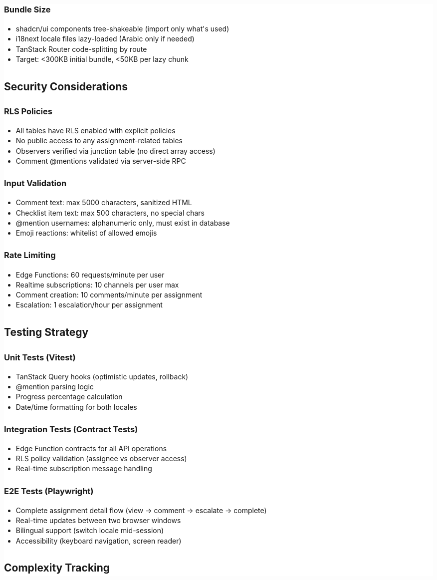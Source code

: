### Bundle Size
- shadcn/ui components tree-shakeable (import only what's used)
- i18next locale files lazy-loaded (Arabic only if needed)
- TanStack Router code-splitting by route
- Target: <300KB initial bundle, <50KB per lazy chunk

## Security Considerations

### RLS Policies
- All tables have RLS enabled with explicit policies
- No public access to any assignment-related tables
- Observers verified via junction table (no direct array access)
- Comment @mentions validated via server-side RPC

### Input Validation
- Comment text: max 5000 characters, sanitized HTML
- Checklist item text: max 500 characters, no special chars
- @mention usernames: alphanumeric only, must exist in database
- Emoji reactions: whitelist of allowed emojis

### Rate Limiting
- Edge Functions: 60 requests/minute per user
- Realtime subscriptions: 10 channels per user max
- Comment creation: 10 comments/minute per assignment
- Escalation: 1 escalation/hour per assignment

## Testing Strategy

### Unit Tests (Vitest)
- TanStack Query hooks (optimistic updates, rollback)
- @mention parsing logic
- Progress percentage calculation
- Date/time formatting for both locales

### Integration Tests (Contract Tests)
- Edge Function contracts for all API operations
- RLS policy validation (assignee vs observer access)
- Real-time subscription message handling

### E2E Tests (Playwright)
- Complete assignment detail flow (view → comment → escalate → complete)
- Real-time updates between two browser windows
- Bilingual support (switch locale mid-session)
- Accessibility (keyboard navigation, screen reader)

## Complexity Tracking
